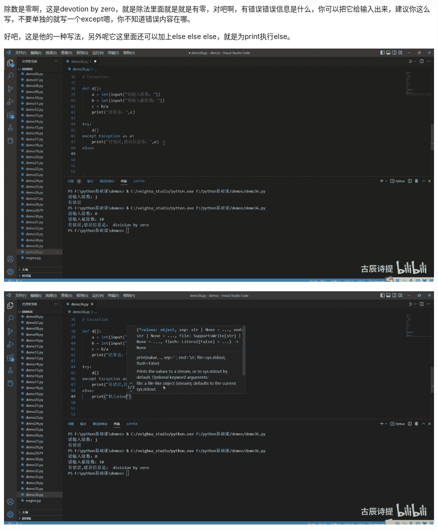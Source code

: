 除数是零啊，这是devotion by zero，就是除法里面就是就是有零，对吧啊，有错误错误信息是什么，你可以把它给输入出来，建议你这么写，不要单独的就写一个except嗯，你不知道错误内容在哪。

好吧，这是他的一种写法，另外呢它这里面还可以加上else else else，就是为print执行else。



![](img/ae8f25357e74c7b6541738d04804fcc5_132.png)

![](img/ae8f25357e74c7b6541738d04804fcc5_133.png)
